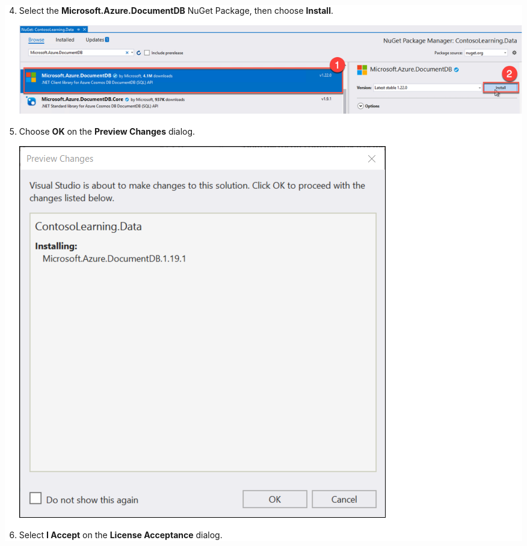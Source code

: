 4.  Select the **Microsoft.Azure.DocumentDB** NuGet Package, then choose **Install**.
 
    ![The Microsoft.Azure.DocumentDB NuGet Package is selected, highlighted, and labeled 1 on the left, and Install is highlighted and labeled 2 on the right.](images/Hands-onlabstep-by-step-MediaAIimages/media/image66.png "Install the Microsoft.Azure.DocumentDB NuGet Package")

5.  Choose **OK** on the **Preview Changes** dialog.
 
    ![This is a screenshot of the Preview Changes dialog box.](images/Hands-onlabstep-by-step-MediaAIimages/media/image67.png "Preview Changes dialog box screenshot")

6.  Select **I Accept** on the **License Acceptance** dialog.
 